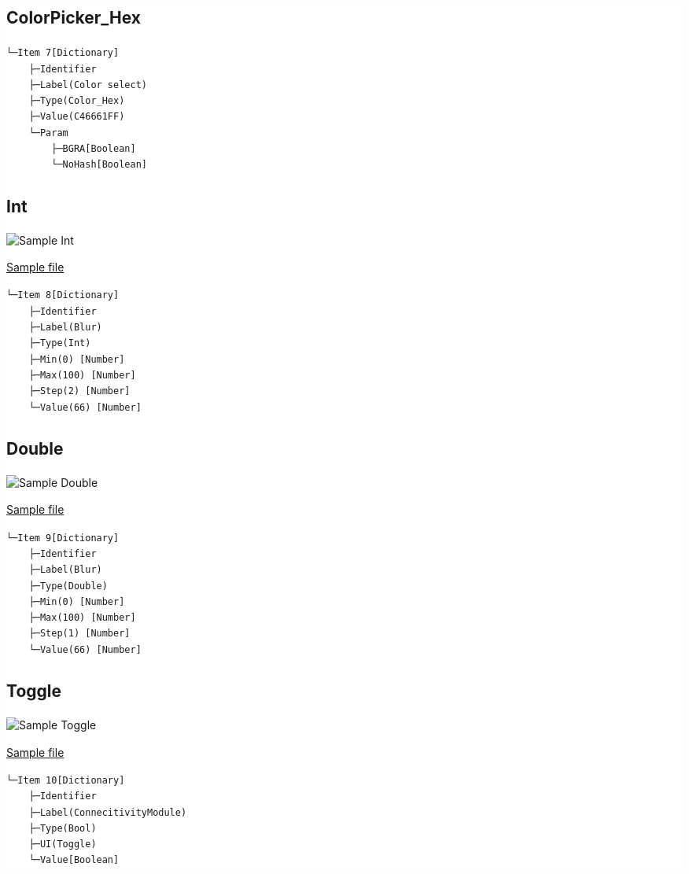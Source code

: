 ## ColorPicker_Hex
```
└─Item 7[Dictionary]
    ├─Identifier
    ├─Label(Color select) 
    ├─Type(Color_Hex)
    ├─Value(C46661FF)
    └─Param
        ├─BGRA[Boolean]
        └─NoHash[Boolean]
```

## Int
![Sample Int](/Sample/Sample.Int.jpg)

[Sample file](https://raw.githubusercontent.com/shimajiron/Misaka_Network/main/Sample/Sample.Int.misaka)
```
└─Item 8[Dictionary]
    ├─Identifier
    ├─Label(Blur)
    ├─Type(Int)
    ├─Min(0) [Number]
    ├─Max(100) [Number]
    ├─Step(2) [Number]
    └─Value(66) [Number]
```

## Double
![Sample Double](/Sample/Sample.Double.jpg)

[Sample file](https://raw.githubusercontent.com/shimajiron/Misaka_Network/main/Sample/Sample.Double.misaka)
```
└─Item 9[Dictionary]
    ├─Identifier
    ├─Label(Blur)
    ├─Type(Double)
    ├─Min(0) [Number]
    ├─Max(100) [Number]
    ├─Step(1) [Number]
    └─Value(66) [Number]
```

## Toggle
![Sample Toggle](/Sample/Sample.Toggle.jpg)

[Sample file](https://raw.githubusercontent.com/shimajiron/Misaka_Network/main/Sample/Sample.Toggle.misaka)
```
└─Item 10[Dictionary]
    ├─Identifier
    ├─Label(ConnecitivityModule)
    ├─Type(Bool)
    ├─UI(Toggle)
    └─Value[Boolean]
```
